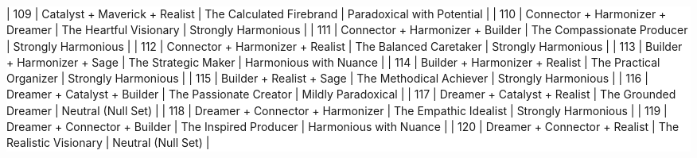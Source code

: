 | 109 | Catalyst + Maverick + Realist | The Calculated Firebrand | Paradoxical with Potential |
| 110 | Connector + Harmonizer + Dreamer | The Heartful Visionary | Strongly Harmonious |
| 111 | Connector + Harmonizer + Builder | The Compassionate Producer | Strongly Harmonious |
| 112 | Connector + Harmonizer + Realist | The Balanced Caretaker | Strongly Harmonious |
| 113 | Builder + Harmonizer + Sage | The Strategic Maker | Harmonious with Nuance |
| 114 | Builder + Harmonizer + Realist | The Practical Organizer | Strongly Harmonious |
| 115 | Builder + Realist + Sage | The Methodical Achiever | Strongly Harmonious |
| 116 | Dreamer + Catalyst + Builder | The Passionate Creator | Mildly Paradoxical |
| 117 | Dreamer + Catalyst + Realist | The Grounded Dreamer | Neutral (Null Set) |
| 118 | Dreamer + Connector + Harmonizer | The Empathic Idealist | Strongly Harmonious |
| 119 | Dreamer + Connector + Builder | The Inspired Producer | Harmonious with Nuance |
| 120 | Dreamer + Connector + Realist | The Realistic Visionary | Neutral (Null Set) |
